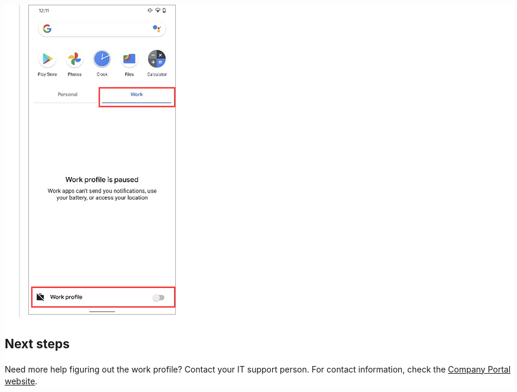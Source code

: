    > ![Screenshot of Work profile switch turned off in Google Pixel 4 app drawer showing "Work profile is paused."](./media/what-happens-when-you-create-a-work-profile-android/samsung-galaxy-s20-pause-app-drawer.png)


## Next steps
Need more help figuring out the work profile? Contact your IT support person. For contact information, check the [Company Portal website](https://go.microsoft.com/fwlink/?linkid=2010980).
